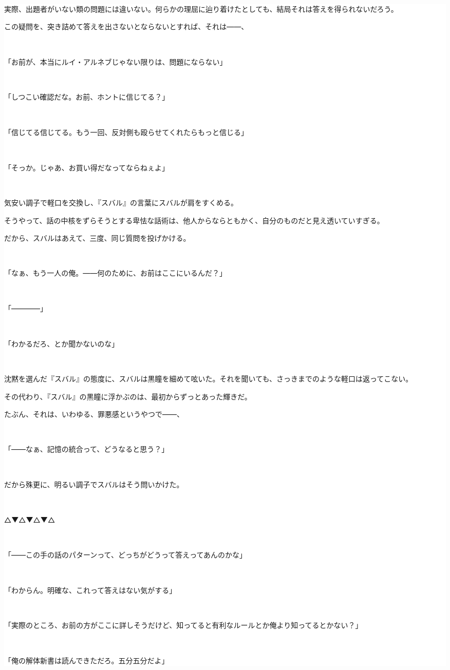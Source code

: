 実際、出題者がいない類の問題には違いない。何らかの理屈に辿り着けたとしても、結局それは答えを得られないだろう。

この疑問を、突き詰めて答えを出さないとならないとすれば、それは――、

　

「お前が、本当にルイ・アルネブじゃない限りは、問題にならない」

　

「しつこい確認だな。お前、ホントに信じてる？」

　

「信じてる信じてる。もう一回、反対側も殴らせてくれたらもっと信じる」

　

「そっか。じゃあ、お買い得だなってならねぇよ」

　

気安い調子で軽口を交換し、『スバル』の言葉にスバルが肩をすくめる。

そうやって、話の中核をずらそうとする卑怯な話術は、他人からならともかく、自分のものだと見え透いていすぎる。

だから、スバルはあえて、三度、同じ質問を投げかける。

　

「なぁ、もう一人の俺。――何のために、お前はここにいるんだ？」

　

「――――」

　

「わかるだろ、とか聞かないのな」

　

沈黙を選んだ『スバル』の態度に、スバルは黒瞳を細めて呟いた。それを聞いても、さっきまでのような軽口は返ってこない。

その代わり、『スバル』の黒瞳に浮かぶのは、最初からずっとあった輝きだ。

たぶん、それは、いわゆる、罪悪感というやつで――、

　

「――なぁ、記憶の統合って、どうなると思う？」

　

だから殊更に、明るい調子でスバルはそう問いかけた。

　

△▼△▼△▼△

　

「――この手の話のパターンって、どっちがどうって答えってあんのかな」

　

「わからん。明確な、これって答えはない気がする」

　

「実際のところ、お前の方がここに詳しそうだけど、知ってると有利なルールとか俺より知ってるとかない？」

　

「俺の解体新書は読んできただろ。五分五分だよ」
